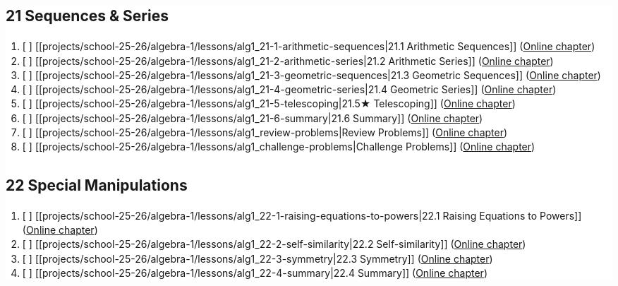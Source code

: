 ## 21 Sequences & Series

1. [ ] [[projects/school-25-26/algebra-1/lessons/alg1_21-1-arithmetic-sequences\|21.1 Arithmetic Sequences]] ([Online chapter](https://artofproblemsolving.com/ebooks/intro-algebra-ebook/c21s1))
2. [ ] [[projects/school-25-26/algebra-1/lessons/alg1_21-2-arithmetic-series\|21.2 Arithmetic Series]] ([Online chapter](https://artofproblemsolving.com/ebooks/intro-algebra-ebook/c21s2))
3. [ ] [[projects/school-25-26/algebra-1/lessons/alg1_21-3-geometric-sequences\|21.3 Geometric Sequences]] ([Online chapter](https://artofproblemsolving.com/ebooks/intro-algebra-ebook/c21s3))
4. [ ] [[projects/school-25-26/algebra-1/lessons/alg1_21-4-geometric-series\|21.4 Geometric Series]] ([Online chapter](https://artofproblemsolving.com/ebooks/intro-algebra-ebook/c21s4))
5. [ ] [[projects/school-25-26/algebra-1/lessons/alg1_21-5-telescoping\|21.5★ Telescoping]] ([Online chapter](https://artofproblemsolving.com/ebooks/intro-algebra-ebook/c21s5))
6. [ ] [[projects/school-25-26/algebra-1/lessons/alg1_21-6-summary\|21.6 Summary]] ([Online chapter](https://artofproblemsolving.com/ebooks/intro-algebra-ebook/c21s6))
7. [ ] [[projects/school-25-26/algebra-1/lessons/alg1_review-problems\|Review Problems]] ([Online chapter](https://artofproblemsolving.com/ebooks/intro-algebra-ebook/c21pr))
8. [ ] [[projects/school-25-26/algebra-1/lessons/alg1_challenge-problems\|Challenge Problems]] ([Online chapter](https://artofproblemsolving.com/ebooks/intro-algebra-ebook/c21pc))

## 22 Special Manipulations

1. [ ] [[projects/school-25-26/algebra-1/lessons/alg1_22-1-raising-equations-to-powers\|22.1 Raising Equations to Powers]] ([Online chapter](https://artofproblemsolving.com/ebooks/intro-algebra-ebook/c22s1))
2. [ ] [[projects/school-25-26/algebra-1/lessons/alg1_22-2-self-similarity\|22.2 Self-similarity]] ([Online chapter](https://artofproblemsolving.com/ebooks/intro-algebra-ebook/c22s2))
3. [ ] [[projects/school-25-26/algebra-1/lessons/alg1_22-3-symmetry\|22.3 Symmetry]] ([Online chapter](https://artofproblemsolving.com/ebook/intro-algebra-ebook/c22s3))
4. [ ] [[projects/school-25-26/algebra-1/lessons/alg1_22-4-summary\|22.4 Summary]] ([Online chapter](https://artofproblemsolving.com/ebooks/intro-algebra-ebook/c22s4))
